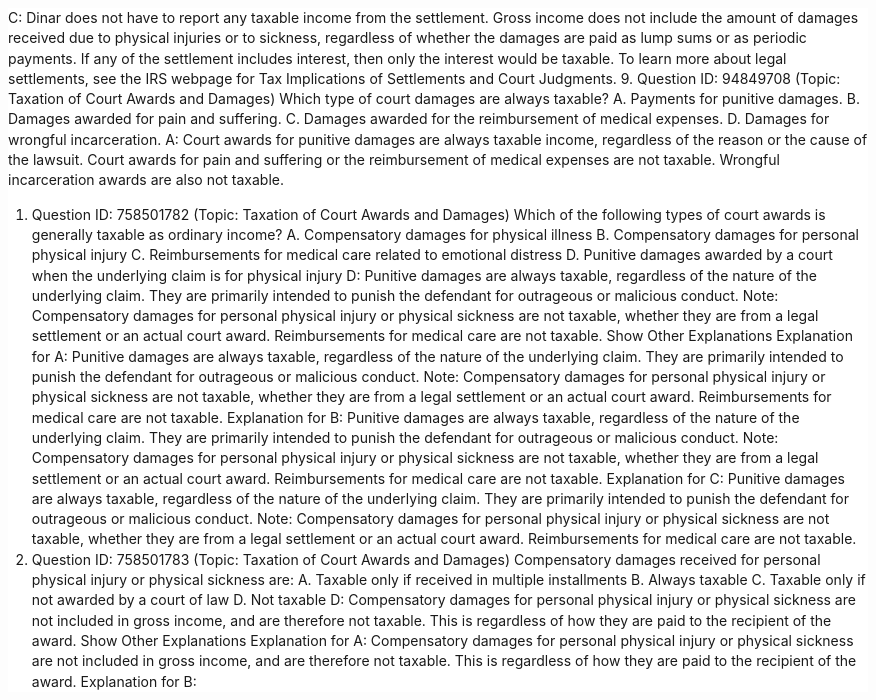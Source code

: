 C:
Dinar does not have to report any taxable income from the settlement. Gross income does not include the amount of damages received due to physical injuries or to sickness, regardless of whether the damages are paid as lump sums or as periodic payments. If any of the settlement includes interest, then only the interest would be taxable.
To learn more about legal settlements, see the IRS webpage for Tax Implications of Settlements and Court Judgments.
9. Question ID: 94849708 (Topic: Taxation of Court Awards and Damages)
Which type of court damages are always taxable?
A. Payments for punitive damages.
B. Damages awarded for pain and suffering.
C. Damages awarded for the reimbursement of medical expenses.
D. Damages for wrongful incarceration.
A:
Court awards for punitive damages are always taxable income, regardless of the reason or the cause of the lawsuit. Court awards for pain and suffering or the reimbursement of medical expenses are not taxable. Wrongful incarceration awards are also not taxable.
1. Question ID: 758501782 (Topic: Taxation of Court Awards and Damages)
Which of the following types of court awards is generally taxable as ordinary income?
A. Compensatory damages for physical illness
B. Compensatory damages for personal physical injury
C. Reimbursements for medical care related to emotional distress
D. Punitive damages awarded by a court when the underlying claim is for physical injury
D:
Punitive damages are always taxable, regardless of the nature of the underlying claim. They are primarily intended to punish the defendant for outrageous or malicious conduct.
Note: Compensatory damages for personal physical injury or physical sickness are not taxable, whether they are from a legal settlement or an actual court award. Reimbursements for medical care are not taxable.
Show Other Explanations
Explanation for A:
Punitive damages are always taxable, regardless of the nature of the underlying claim. They are primarily intended to punish the defendant for outrageous or malicious conduct.
Note: Compensatory damages for personal physical injury or physical sickness are not taxable, whether they are from a legal settlement or an actual court award. Reimbursements for medical care are not taxable.
Explanation for B:
Punitive damages are always taxable, regardless of the nature of the underlying claim. They are primarily intended to punish the defendant for outrageous or malicious conduct.
Note: Compensatory damages for personal physical injury or physical sickness are not taxable, whether they are from a legal settlement or an actual court award. Reimbursements for medical care are not taxable.
Explanation for C:
Punitive damages are always taxable, regardless of the nature of the underlying claim. They are primarily intended to punish the defendant for outrageous or malicious conduct.
Note: Compensatory damages for personal physical injury or physical sickness are not taxable, whether they are from a legal settlement or an actual court award. Reimbursements for medical care are not taxable.
2. Question ID: 758501783 (Topic: Taxation of Court Awards and Damages)
Compensatory damages received for personal physical injury or physical sickness are:
A. Taxable only if received in multiple installments
B. Always taxable
C. Taxable only if not awarded by a court of law
D. Not taxable
D:
Compensatory damages for personal physical injury or physical sickness are not included in gross income, and are therefore not taxable. This is regardless of how they are paid to the recipient of the award.
Show Other Explanations
Explanation for A:
Compensatory damages for personal physical injury or physical sickness are not included in gross income, and are therefore not taxable. This is regardless of how they are paid to the recipient of the award.
Explanation for B: